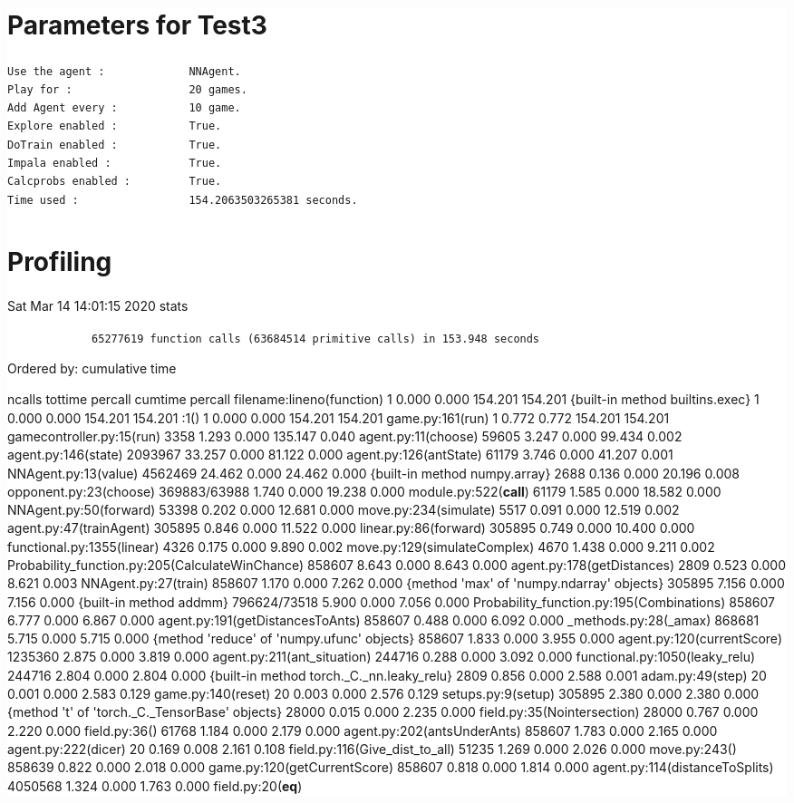 # Parameters for Test3

    Use the agent :             NNAgent.
    Play for :                  20 games.
    Add Agent every :           10 game.
    Explore enabled :           True.
    DoTrain enabled :           True.
    Impala enabled :            True.
    Calcprobs enabled :         True.
    Time used :                 154.2063503265381 seconds.

# Profiling

Sat Mar 14 14:01:15 2020    stats

                 65277619 function calls (63684514 primitive calls) in 153.948 seconds

   Ordered by: cumulative time

   ncalls  tottime  percall  cumtime  percall filename:lineno(function)
        1    0.000    0.000  154.201  154.201 {built-in method builtins.exec}
        1    0.000    0.000  154.201  154.201 <string>:1(<module>)
        1    0.000    0.000  154.201  154.201 game.py:161(run)
        1    0.772    0.772  154.201  154.201 gamecontroller.py:15(run)
     3358    1.293    0.000  135.147    0.040 agent.py:11(choose)
    59605    3.247    0.000   99.434    0.002 agent.py:146(state)
  2093967   33.257    0.000   81.122    0.000 agent.py:126(antState)
    61179    3.746    0.000   41.207    0.001 NNAgent.py:13(value)
  4562469   24.462    0.000   24.462    0.000 {built-in method numpy.array}
     2688    0.136    0.000   20.196    0.008 opponent.py:23(choose)
369883/63988    1.740    0.000   19.238    0.000 module.py:522(__call__)
    61179    1.585    0.000   18.582    0.000 NNAgent.py:50(forward)
    53398    0.202    0.000   12.681    0.000 move.py:234(simulate)
     5517    0.091    0.000   12.519    0.002 agent.py:47(trainAgent)
   305895    0.846    0.000   11.522    0.000 linear.py:86(forward)
   305895    0.749    0.000   10.400    0.000 functional.py:1355(linear)
     4326    0.175    0.000    9.890    0.002 move.py:129(simulateComplex)
     4670    1.438    0.000    9.211    0.002 Probability_function.py:205(CalculateWinChance)
   858607    8.643    0.000    8.643    0.000 agent.py:178(getDistances)
     2809    0.523    0.000    8.621    0.003 NNAgent.py:27(train)
   858607    1.170    0.000    7.262    0.000 {method 'max' of 'numpy.ndarray' objects}
   305895    7.156    0.000    7.156    0.000 {built-in method addmm}
796624/73518    5.900    0.000    7.056    0.000 Probability_function.py:195(Combinations)
   858607    6.777    0.000    6.867    0.000 agent.py:191(getDistancesToAnts)
   858607    0.488    0.000    6.092    0.000 _methods.py:28(_amax)
   868681    5.715    0.000    5.715    0.000 {method 'reduce' of 'numpy.ufunc' objects}
   858607    1.833    0.000    3.955    0.000 agent.py:120(currentScore)
  1235360    2.875    0.000    3.819    0.000 agent.py:211(ant_situation)
   244716    0.288    0.000    3.092    0.000 functional.py:1050(leaky_relu)
   244716    2.804    0.000    2.804    0.000 {built-in method torch._C._nn.leaky_relu}
     2809    0.856    0.000    2.588    0.001 adam.py:49(step)
       20    0.001    0.000    2.583    0.129 game.py:140(reset)
       20    0.003    0.000    2.576    0.129 setups.py:9(setup)
   305895    2.380    0.000    2.380    0.000 {method 't' of 'torch._C._TensorBase' objects}
    28000    0.015    0.000    2.235    0.000 field.py:35(Nointersection)
    28000    0.767    0.000    2.220    0.000 field.py:36(<listcomp>)
    61768    1.184    0.000    2.179    0.000 agent.py:202(antsUnderAnts)
   858607    1.783    0.000    2.165    0.000 agent.py:222(dicer)
       20    0.169    0.008    2.161    0.108 field.py:116(Give_dist_to_all)
    51235    1.269    0.000    2.026    0.000 move.py:243(<listcomp>)
   858639    0.822    0.000    2.018    0.000 game.py:120(getCurrentScore)
   858607    0.818    0.000    1.814    0.000 agent.py:114(distanceToSplits)
  4050568    1.324    0.000    1.763    0.000 field.py:20(__eq__)